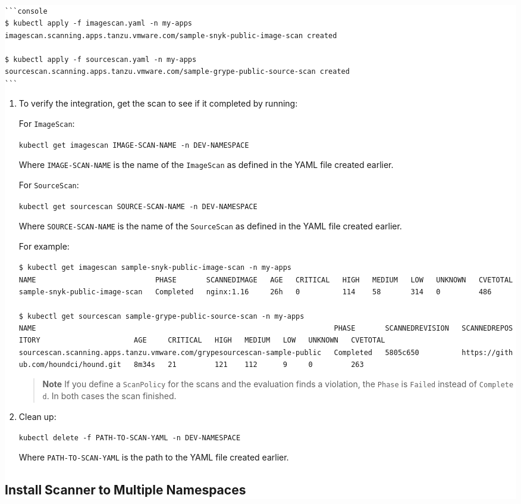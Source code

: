     ```console
    $ kubectl apply -f imagescan.yaml -n my-apps
    imagescan.scanning.apps.tanzu.vmware.com/sample-snyk-public-image-scan created

    $ kubectl apply -f sourcescan.yaml -n my-apps
    sourcescan.scanning.apps.tanzu.vmware.com/sample-grype-public-source-scan created
    ```

1. To verify the integration, get the scan to see if it completed by running:

    For `ImageScan`:

    ```console
    kubectl get imagescan IMAGE-SCAN-NAME -n DEV-NAMESPACE
    ```

    Where `IMAGE-SCAN-NAME` is the name of the `ImageScan` as defined in the YAML file created earlier.

    For `SourceScan`:
    ```console
    kubectl get sourcescan SOURCE-SCAN-NAME -n DEV-NAMESPACE
    ```

    Where `SOURCE-SCAN-NAME` is the name of the `SourceScan` as defined in the YAML file created earlier.

    For example:

    ```console
    $ kubectl get imagescan sample-snyk-public-image-scan -n my-apps
    NAME                            PHASE       SCANNEDIMAGE   AGE   CRITICAL   HIGH   MEDIUM   LOW   UNKNOWN   CVETOTAL
    sample-snyk-public-image-scan   Completed   nginx:1.16     26h   0          114    58       314   0         486

    $ kubectl get sourcescan sample-grype-public-source-scan -n my-apps
    NAME                                                                      PHASE       SCANNEDREVISION   SCANNEDREPOSITORY                      AGE     CRITICAL   HIGH   MEDIUM   LOW   UNKNOWN   CVETOTAL
    sourcescan.scanning.apps.tanzu.vmware.com/grypesourcescan-sample-public   Completed   5805c650          https://github.com/houndci/hound.git   8m34s   21         121    112      9     0         263
    ```

    > **Note** If you define a `ScanPolicy` for the scans and the evaluation finds a violation, the `Phase` is `Failed` instead of `Completed`. In both cases the scan finished.

1. Clean up:

    ```console
    kubectl delete -f PATH-TO-SCAN-YAML -n DEV-NAMESPACE
    ```

    Where `PATH-TO-SCAN-YAML` is the path to the YAML file created earlier.


## <a id="install-to-multiple-namespaces"></a> Install Scanner to Multiple Namespaces
